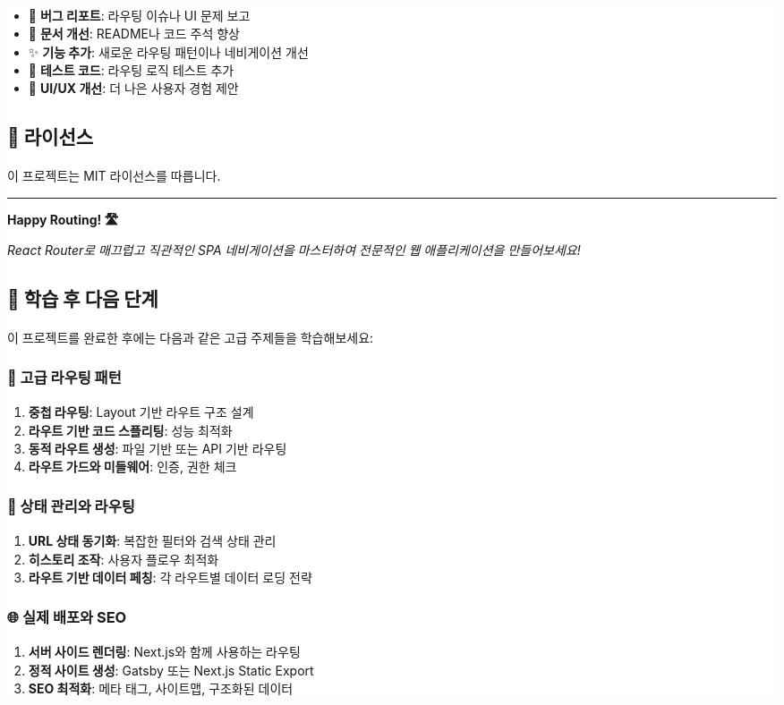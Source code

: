 - 🐛 **버그 리포트**: 라우팅 이슈나 UI 문제 보고
- 📖 **문서 개선**: README나 코드 주석 향상
- ✨ **기능 추가**: 새로운 라우팅 패턴이나 네비게이션 개선
- 🧪 **테스트 코드**: 라우팅 로직 테스트 추가
- 🎨 **UI/UX 개선**: 더 나은 사용자 경험 제안

## 📄 라이선스

이 프로젝트는 MIT 라이선스를 따릅니다.

---

**Happy Routing! 🛣️**

*React Router로 매끄럽고 직관적인 SPA 네비게이션을 마스터하여 전문적인 웹 애플리케이션을 만들어보세요!*

## 💭 학습 후 다음 단계

이 프로젝트를 완료한 후에는 다음과 같은 고급 주제들을 학습해보세요:

### 🚀 고급 라우팅 패턴
1. **중첩 라우팅**: Layout 기반 라우트 구조 설계
2. **라우트 기반 코드 스플리팅**: 성능 최적화
3. **동적 라우트 생성**: 파일 기반 또는 API 기반 라우팅
4. **라우트 가드와 미들웨어**: 인증, 권한 체크

### 🔄 상태 관리와 라우팅
1. **URL 상태 동기화**: 복잡한 필터와 검색 상태 관리
2. **히스토리 조작**: 사용자 플로우 최적화
3. **라우트 기반 데이터 페칭**: 각 라우트별 데이터 로딩 전략

### 🌐 실제 배포와 SEO
1. **서버 사이드 렌더링**: Next.js와 함께 사용하는 라우팅
2. **정적 사이트 생성**: Gatsby 또는 Next.js Static Export
3. **SEO 최적화**: 메타 태그, 사이트맵, 구조화된 데이터